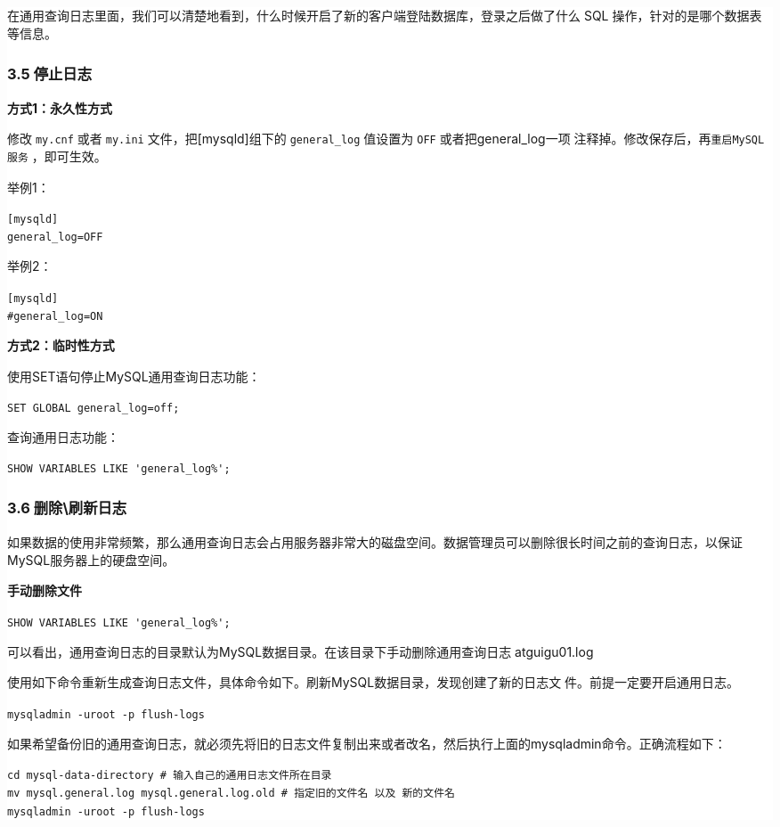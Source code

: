 
在通用查询日志里面，我们可以清楚地看到，什么时候开启了新的客户端登陆数据库，登录之后做了什么 SQL 操作，针对的是哪个数据表等信息。

### 3.5 停止日志

**方式1：永久性方式**

修改 `my.cnf` 或者 `my.ini` 文件，把[mysqld]组下的 `general_log` 值设置为 `OFF` 或者把general_log一项 注释掉。修改保存后，再`重启MySQL服务` ，即可生效。 

举例1：

```properties
[mysqld]
general_log=OFF
```

举例2：

```properties
[mysqld]
#general_log=ON
```

**方式2：临时性方式**

使用SET语句停止MySQL通用查询日志功能：

```mysql
SET GLOBAL general_log=off;
```

查询通用日志功能：

```mysql
SHOW VARIABLES LIKE 'general_log%';
```

### 3.6 删除\刷新日志

如果数据的使用非常频繁，那么通用查询日志会占用服务器非常大的磁盘空间。数据管理员可以删除很长时间之前的查询日志，以保证MySQL服务器上的硬盘空间。

**手动删除文件**

```mysql
SHOW VARIABLES LIKE 'general_log%';
```

可以看出，通用查询日志的目录默认为MySQL数据目录。在该目录下手动删除通用查询日志 atguigu01.log

使用如下命令重新生成查询日志文件，具体命令如下。刷新MySQL数据目录，发现创建了新的日志文 件。前提一定要开启通用日志。

```mysql
mysqladmin -uroot -p flush-logs
```

如果希望备份旧的通用查询日志，就必须先将旧的日志文件复制出来或者改名，然后执行上面的mysqladmin命令。正确流程如下：

```liunx
cd mysql-data-directory # 输入自己的通用日志文件所在目录
mv mysql.general.log mysql.general.log.old # 指定旧的文件名 以及 新的文件名
mysqladmin -uroot -p flush-logs
```
